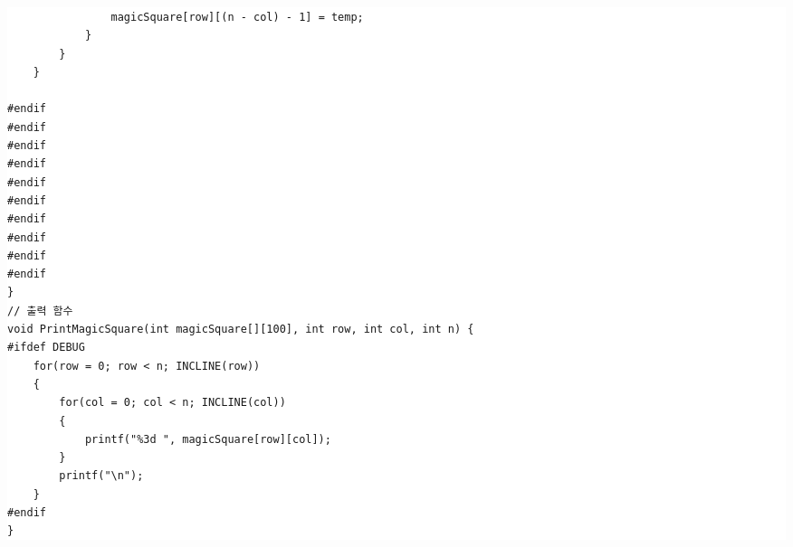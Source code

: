 ```angular2
				magicSquare[row][(n - col) - 1] = temp;
			}
		}
	}

#endif
#endif
#endif
#endif
#endif
#endif
#endif
#endif
#endif
#endif
}
// 출력 함수
void PrintMagicSquare(int magicSquare[][100], int row, int col, int n) {
#ifdef DEBUG
	for(row = 0; row < n; INCLINE(row))
	{
		for(col = 0; col < n; INCLINE(col))
		{
			printf("%3d ", magicSquare[row][col]);
		}
		printf("\n");
	}
#endif
}
```